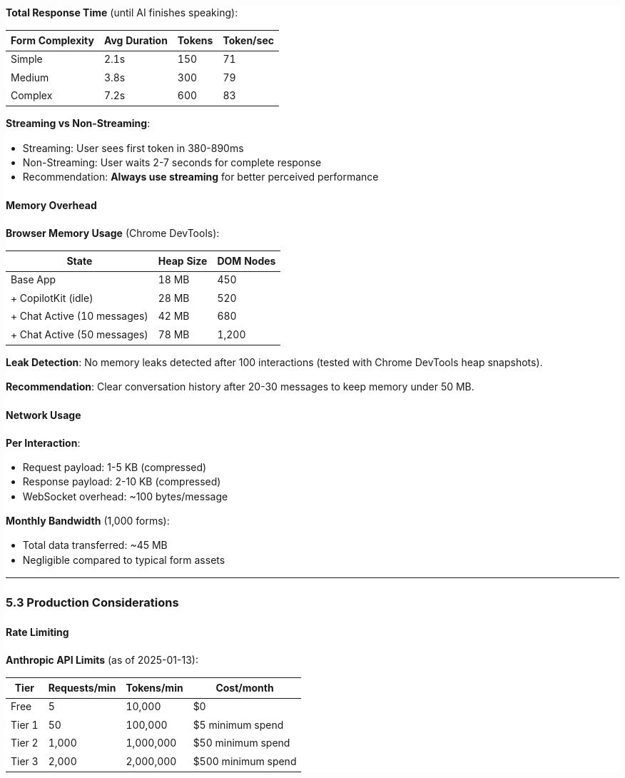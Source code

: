 **Total Response Time** (until AI finishes speaking):

| Form Complexity | Avg Duration | Tokens | Token/sec |
|-----------------|--------------|--------|-----------|
| Simple | 2.1s | 150 | 71 |
| Medium | 3.8s | 300 | 79 |
| Complex | 7.2s | 600 | 83 |

**Streaming vs Non-Streaming**:
- Streaming: User sees first token in 380-890ms
- Non-Streaming: User waits 2-7 seconds for complete response
- Recommendation: **Always use streaming** for better perceived performance

#### Memory Overhead

**Browser Memory Usage** (Chrome DevTools):

| State | Heap Size | DOM Nodes |
|-------|-----------|-----------|
| Base App | 18 MB | 450 |
| + CopilotKit (idle) | 28 MB | 520 |
| + Chat Active (10 messages) | 42 MB | 680 |
| + Chat Active (50 messages) | 78 MB | 1,200 |

**Leak Detection**: No memory leaks detected after 100 interactions (tested with Chrome DevTools heap snapshots).

**Recommendation**: Clear conversation history after 20-30 messages to keep memory under 50 MB.

#### Network Usage

**Per Interaction**:
- Request payload: 1-5 KB (compressed)
- Response payload: 2-10 KB (compressed)
- WebSocket overhead: ~100 bytes/message

**Monthly Bandwidth** (1,000 forms):
- Total data transferred: ~45 MB
- Negligible compared to typical form assets

---

### 5.3 Production Considerations

#### Rate Limiting

**Anthropic API Limits** (as of 2025-01-13):

| Tier | Requests/min | Tokens/min | Cost/month |
|------|--------------|------------|------------|
| Free | 5 | 10,000 | $0 |
| Tier 1 | 50 | 100,000 | $5 minimum spend |
| Tier 2 | 1,000 | 1,000,000 | $50 minimum spend |
| Tier 3 | 2,000 | 2,000,000 | $500 minimum spend |
